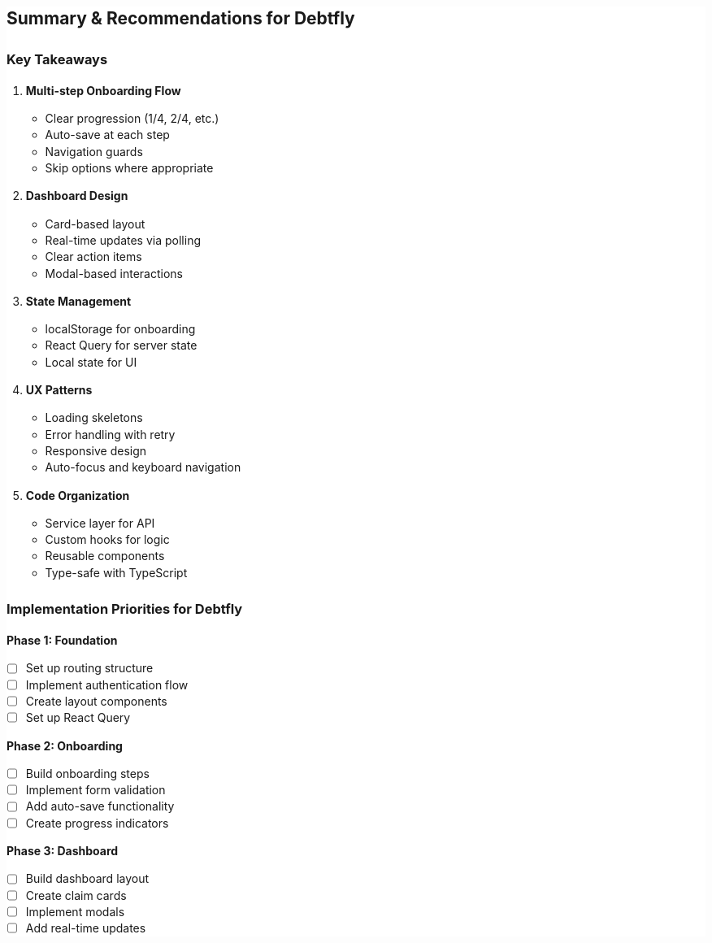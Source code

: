 
## Summary & Recommendations for Debtfly

### Key Takeaways

1. **Multi-step Onboarding Flow**
   - Clear progression (1/4, 2/4, etc.)
   - Auto-save at each step
   - Navigation guards
   - Skip options where appropriate

2. **Dashboard Design**
   - Card-based layout
   - Real-time updates via polling
   - Clear action items
   - Modal-based interactions

3. **State Management**
   - localStorage for onboarding
   - React Query for server state
   - Local state for UI

4. **UX Patterns**
   - Loading skeletons
   - Error handling with retry
   - Responsive design
   - Auto-focus and keyboard navigation

5. **Code Organization**
   - Service layer for API
   - Custom hooks for logic
   - Reusable components
   - Type-safe with TypeScript

### Implementation Priorities for Debtfly

**Phase 1: Foundation**
- [ ] Set up routing structure
- [ ] Implement authentication flow
- [ ] Create layout components
- [ ] Set up React Query

**Phase 2: Onboarding**
- [ ] Build onboarding steps
- [ ] Implement form validation
- [ ] Add auto-save functionality
- [ ] Create progress indicators

**Phase 3: Dashboard**
- [ ] Build dashboard layout
- [ ] Create claim cards
- [ ] Implement modals
- [ ] Add real-time updates
